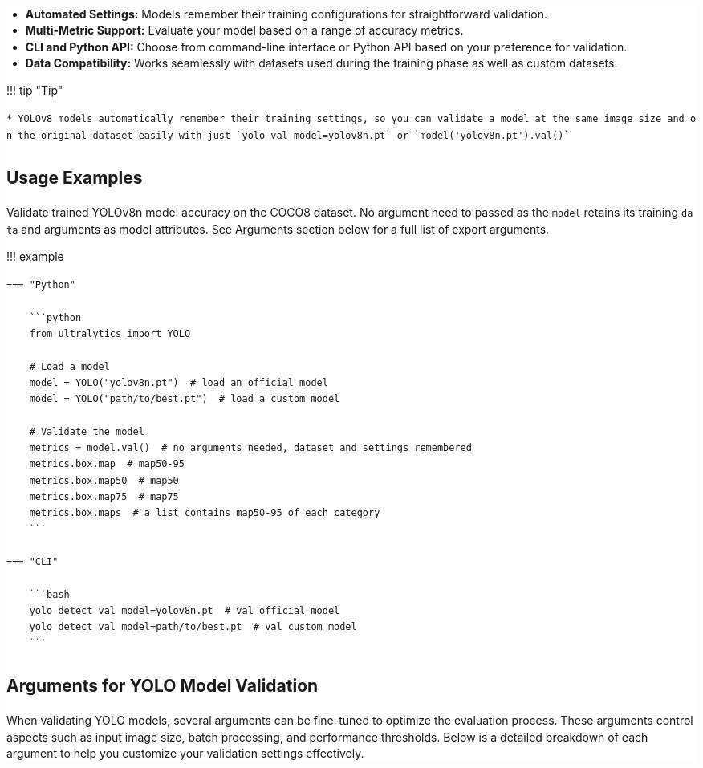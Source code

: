 - **Automated Settings:** Models remember their training configurations for straightforward validation.
- **Multi-Metric Support:** Evaluate your model based on a range of accuracy metrics.
- **CLI and Python API:** Choose from command-line interface or Python API based on your preference for validation.
- **Data Compatibility:** Works seamlessly with datasets used during the training phase as well as custom datasets.

!!! tip "Tip"

    * YOLOv8 models automatically remember their training settings, so you can validate a model at the same image size and on the original dataset easily with just `yolo val model=yolov8n.pt` or `model('yolov8n.pt').val()`

## Usage Examples

Validate trained YOLOv8n model accuracy on the COCO8 dataset. No argument need to passed as the `model` retains its training `data` and arguments as model attributes. See Arguments section below for a full list of export arguments.

!!! example

    === "Python"

        ```python
        from ultralytics import YOLO

        # Load a model
        model = YOLO("yolov8n.pt")  # load an official model
        model = YOLO("path/to/best.pt")  # load a custom model

        # Validate the model
        metrics = model.val()  # no arguments needed, dataset and settings remembered
        metrics.box.map  # map50-95
        metrics.box.map50  # map50
        metrics.box.map75  # map75
        metrics.box.maps  # a list contains map50-95 of each category
        ```

    === "CLI"

        ```bash
        yolo detect val model=yolov8n.pt  # val official model
        yolo detect val model=path/to/best.pt  # val custom model
        ```

## Arguments for YOLO Model Validation

When validating YOLO models, several arguments can be fine-tuned to optimize the evaluation process. These arguments control aspects such as input image size, batch processing, and performance thresholds. Below is a detailed breakdown of each argument to help you customize your validation settings effectively.
